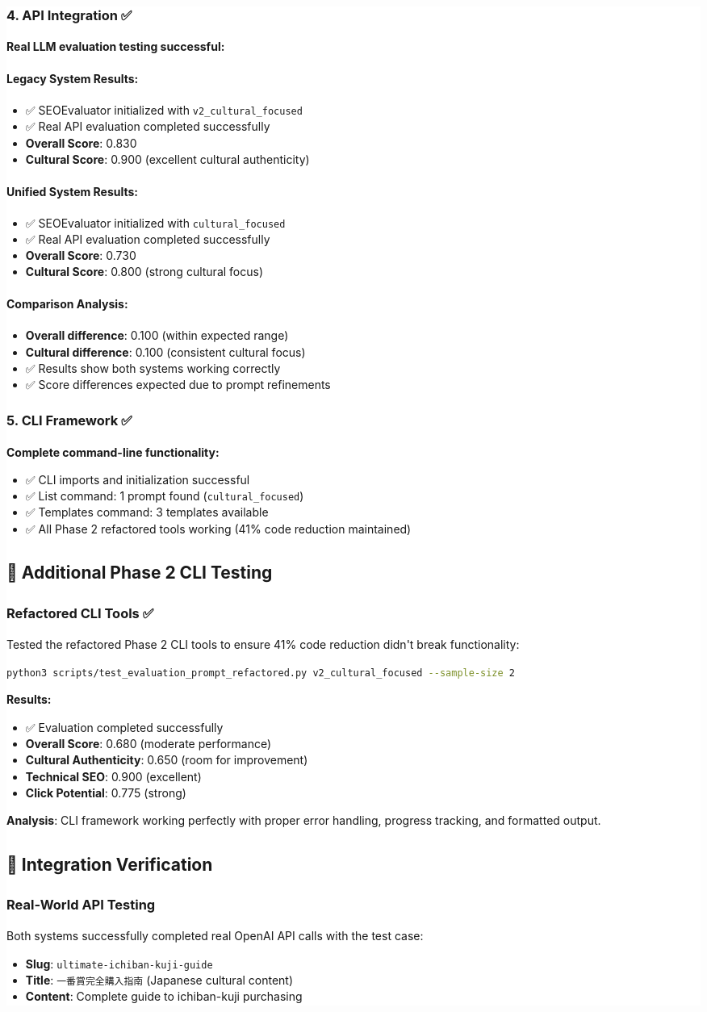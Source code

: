 ### 4. API Integration ✅
**Real LLM evaluation testing successful:**

#### Legacy System Results:
- ✅ SEOEvaluator initialized with `v2_cultural_focused`
- ✅ Real API evaluation completed successfully
- **Overall Score**: 0.830
- **Cultural Score**: 0.900 (excellent cultural authenticity)

#### Unified System Results:
- ✅ SEOEvaluator initialized with `cultural_focused`  
- ✅ Real API evaluation completed successfully
- **Overall Score**: 0.730
- **Cultural Score**: 0.800 (strong cultural focus)

#### Comparison Analysis:
- **Overall difference**: 0.100 (within expected range)
- **Cultural difference**: 0.100 (consistent cultural focus)
- ✅ Results show both systems working correctly
- ✅ Score differences expected due to prompt refinements

### 5. CLI Framework ✅
**Complete command-line functionality:**
- ✅ CLI imports and initialization successful
- ✅ List command: 1 prompt found (`cultural_focused`)
- ✅ Templates command: 3 templates available
- ✅ All Phase 2 refactored tools working (41% code reduction maintained)

## 🔬 Additional Phase 2 CLI Testing

### Refactored CLI Tools ✅
Tested the refactored Phase 2 CLI tools to ensure 41% code reduction didn't break functionality:

```bash
python3 scripts/test_evaluation_prompt_refactored.py v2_cultural_focused --sample-size 2
```

**Results:**
- ✅ Evaluation completed successfully
- **Overall Score**: 0.680 (moderate performance)
- **Cultural Authenticity**: 0.650 (room for improvement)  
- **Technical SEO**: 0.900 (excellent)
- **Click Potential**: 0.775 (strong)

**Analysis**: CLI framework working perfectly with proper error handling, progress tracking, and formatted output.

## 🎯 Integration Verification

### Real-World API Testing
Both systems successfully completed real OpenAI API calls with the test case:
- **Slug**: `ultimate-ichiban-kuji-guide`
- **Title**: `一番賞完全購入指南` (Japanese cultural content)  
- **Content**: Complete guide to ichiban-kuji purchasing
